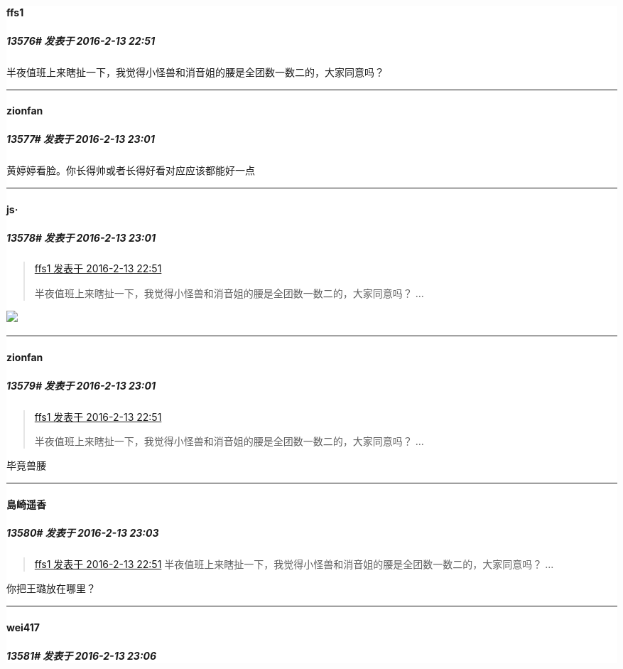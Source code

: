 ####  ffs1  
##### 13576#       发表于 2016-2-13 22:51


半夜值班上来瞎扯一下，我觉得小怪兽和消音姐的腰是全团数一数二的，大家同意吗？


*****

####  zionfan  
##### 13577#       发表于 2016-2-13 23:01


黄婷婷看脸。你长得帅或者长得好看对应应该都能好一点


*****

####  js·  
##### 13578#       发表于 2016-2-13 23:01


<blockquote><a href="httphttps://bbs.saraba1st.com/2b/forum.php?mod=redirect&amp;goto=findpost&amp;pid=31562905&amp;ptid=1105387" target="_blank">ffs1 发表于 2016-2-13 22:51</a>

半夜值班上来瞎扯一下，我觉得小怪兽和消音姐的腰是全团数一数二的，大家同意吗？ ...</blockquote>
<img src="http://ww3.sinaimg.cn/mw1024/db194e50jw1ewa21hpy5pj20t2130kjl.jpg" referrerpolicy="no-referrer">


*****

####  zionfan  
##### 13579#       发表于 2016-2-13 23:01


<blockquote><a href="httphttps://bbs.saraba1st.com/2b/forum.php?mod=redirect&amp;goto=findpost&amp;pid=31562905&amp;ptid=1105387" target="_blank">ffs1 发表于 2016-2-13 22:51</a>

半夜值班上来瞎扯一下，我觉得小怪兽和消音姐的腰是全团数一数二的，大家同意吗？ ...</blockquote>
毕竟兽腰


*****

####  島崎遥香  
##### 13580#       发表于 2016-2-13 23:03


<blockquote><a href="httphttps://bbs.saraba1st.com/2b/forum.php?mod=redirect&amp;amp;goto=findpost&amp;amp;pid=31562905&amp;amp;ptid=1105387" target="_blank">ffs1 发表于 2016-2-13 22:51</a>
半夜值班上来瞎扯一下，我觉得小怪兽和消音姐的腰是全团数一数二的，大家同意吗？ ...</blockquote>
你把王璐放在哪里？


*****

####  wei417  
##### 13581#       发表于 2016-2-13 23:06
